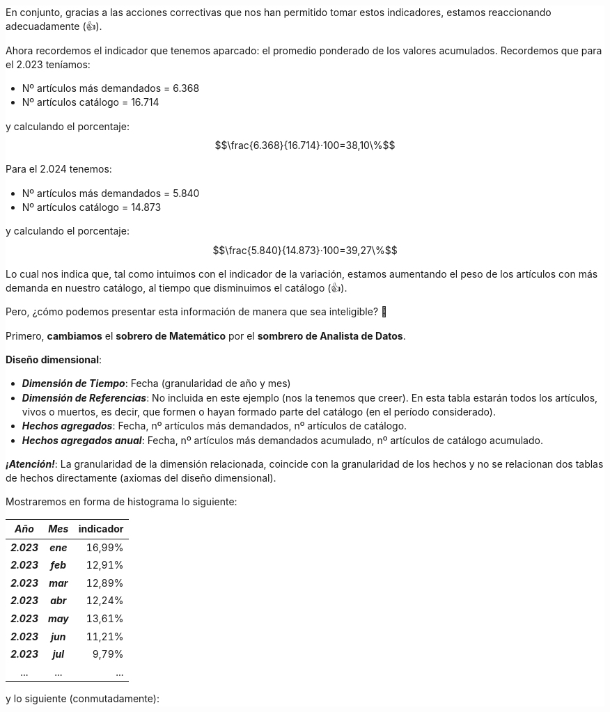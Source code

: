 En conjunto, gracias a las acciones correctivas que nos han permitido tomar estos indicadores, estamos reaccionando adecuadamente (👍).

Ahora recordemos el indicador que tenemos aparcado: el promedio ponderado de los valores acumulados. Recordemos que para el 2.023 teníamos:

- Nº artículos más demandados = 6.368  
- Nº artículos catálogo       = 16.714  

y calculando el porcentaje: $$\frac{6.368}{16.714}·100=38,10\%$$  

Para el 2.024 tenemos:

- Nº artículos más demandados = 5.840  
- Nº artículos catálogo       = 14.873  

y calculando el porcentaje: $$\frac{5.840}{14.873}·100=39,27\%$$ 

Lo cual nos indica que, tal como intuimos con el indicador de la variación, estamos aumentando el peso de los artículos con más demanda en nuestro catálogo, al tiempo que disminuimos el catálogo (👍).

Pero, ¿cómo podemos presentar esta información de manera que sea inteligible? 😬

Primero, **cambiamos** el **sobrero de Matemático** por el **sombrero de Analista de Datos**.

**Diseño dimensional**:

- **_Dimensión de Tiempo_**: Fecha (granularidad de año y mes)  
- **_Dimensión de Referencias_**: No incluida en este ejemplo (nos la tenemos que creer). En esta tabla estarán todos los artículos, vivos o muertos, es decir, que formen o hayan formado parte del catálogo (en el período considerado).
- **_Hechos agregados_**: Fecha, nº artículos más demandados, nº artículos de catálogo.
- **_Hechos agregados anual_**: Fecha, nº artículos más demandados acumulado, nº artículos de catálogo acumulado.

**_¡Atención!_**: La granularidad de la dimensión relacionada, coincide con la granularidad de los hechos y no se relacionan dos tablas de hechos directamente (axiomas del diseño dimensional).

Mostraremos en forma de histograma lo siguiente:

| **_Año_**   | **_Mes_** | indicador |
| :---------: | :-------: | --------: |
| **_2.023_** | **_ene_** | 16,99%    |
| **_2.023_** | **_feb_** | 12,91%    |
| **_2.023_** | **_mar_** | 12,89%    |
| **_2.023_** | **_abr_** | 12,24%    |
| **_2.023_** | **_may_** | 13,61%    |
| **_2.023_** | **_jun_** | 11,21%    |
| **_2.023_** | **_jul_** | 9,79%     |
| ...         | ...       | ...       |

y lo siguiente (conmutadamente):
